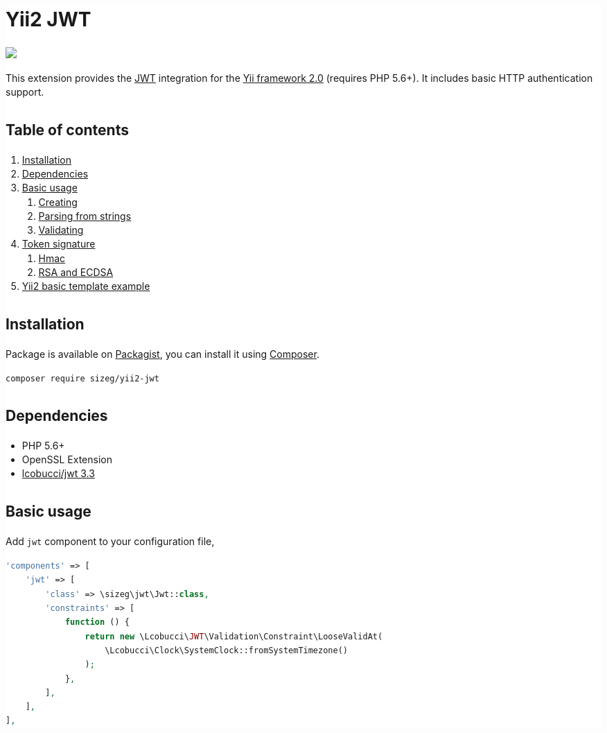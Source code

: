 # Yii2 JWT

![](https://travis-ci.org/sizeg/yii2-jwt.svg)

This extension provides the [JWT](https://github.com/lcobucci/jwt) integration for the [Yii framework 2.0](http://www.yiiframework.com) (requires PHP 5.6+).
It includes basic HTTP authentication support.

## Table of contents

1. [Installation](#installation)
2. [Dependencies](#dependencies)
3. [Basic usage](#basicusage)
   1. [Creating](#basicusage-creating)
   2. [Parsing from strings](#basicusage-parsing)
   3. [Validating](#basicusage-validating)
4. [Token signature](#tokensign)
   1. [Hmac](#tokensign-hmac)
   2. [RSA and ECDSA](#tokensign-rsa-ecdsa)
5. [Yii2 basic template example](#yii2basic-example)

<a name="#installation"></a>
## Installation

Package is available on [Packagist](https://packagist.org/packages/sizeg/yii2-jwt),
you can install it using [Composer](http://getcomposer.org).

```shell
composer require sizeg/yii2-jwt
```

<a name="dependencies"></a>
## Dependencies

- PHP 5.6+
- OpenSSL Extension
- [lcobucci/jwt 3.3](https://github.com/lcobucci/jwt/tree/3.3)

<a href="#basicusage"></a>
## Basic usage

Add `jwt` component to your configuration file,

```php
'components' => [
    'jwt' => [
        'class' => \sizeg\jwt\Jwt::class,
        'constraints' => [
            function () {
                return new \Lcobucci\JWT\Validation\Constraint\LooseValidAt(
                    \Lcobucci\Clock\SystemClock::fromSystemTimezone()
                );
            },
        ],
    ],
],
```
